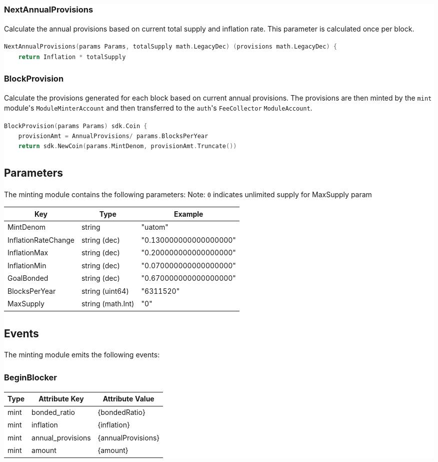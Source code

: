 ### NextAnnualProvisions

Calculate the annual provisions based on current total supply and inflation
rate. This parameter is calculated once per block.

```go
NextAnnualProvisions(params Params, totalSupply math.LegacyDec) (provisions math.LegacyDec) {
	return Inflation * totalSupply
```

### BlockProvision

Calculate the provisions generated for each block based on current annual provisions. The provisions are then minted by the `mint` module's `ModuleMinterAccount` and then transferred to the `auth`'s `FeeCollector` `ModuleAccount`.

```go
BlockProvision(params Params) sdk.Coin {
	provisionAmt = AnnualProvisions/ params.BlocksPerYear
	return sdk.NewCoin(params.MintDenom, provisionAmt.Truncate())
```


## Parameters

The minting module contains the following parameters:
Note: `0` indicates unlimited supply for MaxSupply param

| Key                 | Type             | Example                |
|---------------------|------------------|------------------------|
| MintDenom           | string           | "uatom"                |
| InflationRateChange | string (dec)     | "0.130000000000000000" |
| InflationMax        | string (dec)     | "0.200000000000000000" |
| InflationMin        | string (dec)     | "0.070000000000000000" |
| GoalBonded          | string (dec)     | "0.670000000000000000" |
| BlocksPerYear       | string (uint64)  | "6311520"              |
| MaxSupply           | string (math.Int)| "0"                    |


## Events

The minting module emits the following events:

### BeginBlocker

| Type | Attribute Key     | Attribute Value    |
|------|-------------------|--------------------|
| mint | bonded_ratio      | {bondedRatio}      |
| mint | inflation         | {inflation}        |
| mint | annual_provisions | {annualProvisions} |
| mint | amount            | {amount}           |
